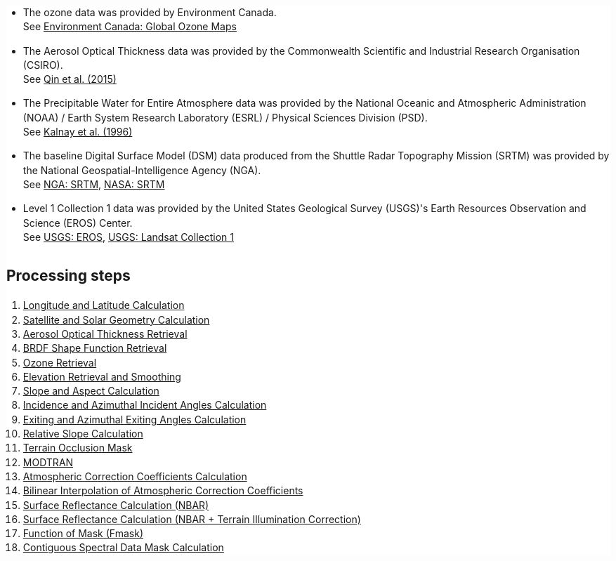 * The ozone data was provided by Environment Canada.   
 See [Environment Canada: Global Ozone Maps](https://exp-studies.tor.ec.gc.ca/e/ozone/Curr_allmap_g.htm)

* The Aerosol Optical Thickness data was provided by the Commonwealth Scientific and Industrial Research Organisation (CSIRO).   
 See [Qin et al. (2015)](https://doi.org/10.1109/TGRS.2015.2433911)

* The Precipitable Water for Entire Atmosphere data was provided by the National Oceanic and Atmospheric Administration (NOAA) / Earth System Research Laboratory (ESRL) / Physical Sciences Division (PSD).  
 See [Kalnay et al. (1996)](https://doi.org/10.1175/1520-0477(1996)077%3c0437:tnyrp%3e2.0.co;2)

* The baseline Digital Surface Model (DSM) data produced from the Shuttle Radar Topography Mission (SRTM) was provided by the National Geospatial-Intelligence Agency (NGA).   
 See [NGA: SRTM](https://www.nga.mil/about/history.html), [NASA: SRTM](https://www2.jpl.nasa.gov/srtm/index.html)

* Level 1 Collection 1 data was provided by the United States Geological Survey (USGS)'s Earth Resources Observation and Science (EROS) Center.  
 See [USGS: EROS](https://www.usgs.gov/centers/eros), [USGS: Landsat Collection 1](https://www.usgs.gov/land-resources/nli/landsat/landsat-collection-1?qt-science_support_page_related_con=1#qt-science_support_page_related_con)

## Processing steps

1. [Longitude and Latitude Calculation](/guides/reference/analysis_ready_data_corrections#lon-lat-calculation)
2. [Satellite and Solar Geometry Calculation](/guides/reference/analysis_ready_data_corrections#sat-sol-geom-calculation)
3. [Aerosol Optical Thickness Retrieval](/guides/reference/analysis_ready_data_corrections#aero-opt-thick-retr)
4. [BRDF Shape Function Retrieval](/guides/reference/analysis_ready_data_corrections#brdf-shp-fnc-retr)
5. [Ozone Retrieval](/guides/reference/analysis_ready_data_corrections#o3-retr)
6. [Elevation Retrieval and Smoothing](/guides/reference/analysis_ready_data_corrections#elev-retr-smth)
7. [Slope and Aspect Calculation](/guides/reference/analysis_ready_data_corrections#slp-asp-calc)
8. [Incidence and Azimuthal Incident Angles Calculation](/guides/reference/analysis_ready_data_corrections#inc-azm-ang-calc)
9. [Exiting and Azimuthal Exiting Angles Calculation](/guides/reference/analysis_ready_data_corrections#ext-azm-ang-calc)
10. [Relative Slope Calculation](/guides/reference/analysis_ready_data_corrections#rel-slp-calc)
11. [Terrain Occlusion Mask](/guides/reference/analysis_ready_data_corrections#terr-occ-msk)
12. [MODTRAN](/guides/reference/analysis_ready_data_corrections#modtran)
13. [Atmospheric Correction Coefficients Calculation](/guides/reference/analysis_ready_data_corrections#atm-corr-coef-calc)
14. [Bilinear Interpolation of Atmospheric Correction Coefficients](/guides/reference/analysis_ready_data_corrections#bil-int-atm-corr-coef)
15. [Surface Reflectance Calculation (NBAR)](/guides/reference/analysis_ready_data_corrections#nbar)
16. [Surface Reflectance Calculation (NBAR + Terrain Illumination Correction)](/guides/reference/analysis_ready_data_corrections#nbart)
17. [Function of Mask (Fmask)](/guides/reference/analysis_ready_data_corrections#fmask)
18. [Contiguous Spectral Data Mask Calculation](/guides/reference/analysis_ready_data_corrections#cont-spec-data-mask-calc)
